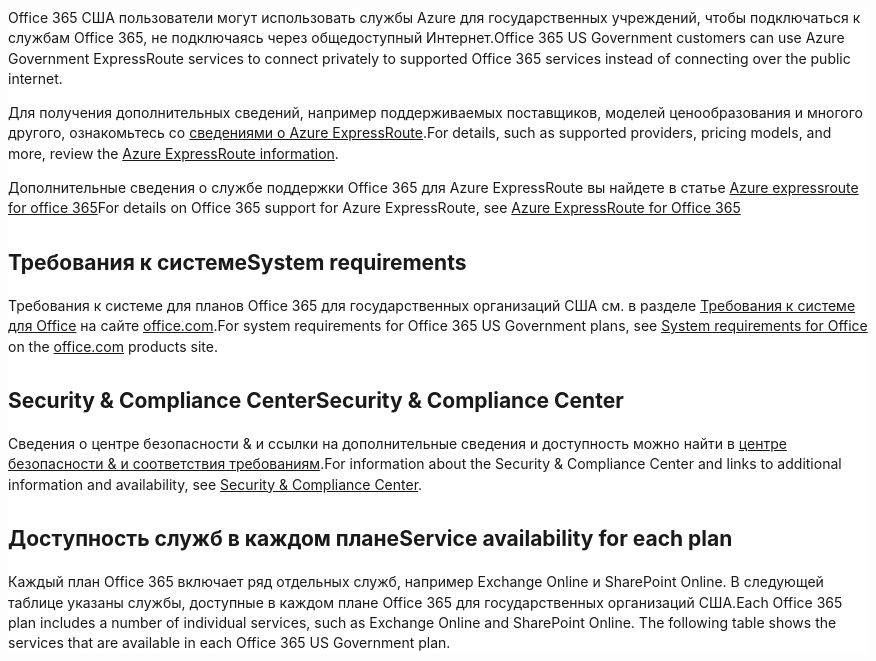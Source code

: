 <span data-ttu-id="5c1b3-189">Office 365 США пользователи могут использовать службы Azure для государственных учреждений, чтобы подключаться к службам Office 365, не подключаясь через общедоступный Интернет.</span><span class="sxs-lookup"><span data-stu-id="5c1b3-189">Office 365 US Government customers can use Azure Government ExpressRoute services to connect privately to supported Office 365 services instead of connecting over the public internet.</span></span>
  
<span data-ttu-id="5c1b3-190">Для получения дополнительных сведений, например поддерживаемых поставщиков, моделей ценообразования и многого другого, ознакомьтесь со [сведениями о Azure ExpressRoute](https://go.microsoft.com/fwlink/?LinkID=798220&amp;clcid=0x409).</span><span class="sxs-lookup"><span data-stu-id="5c1b3-190">For details, such as supported providers, pricing models, and more, review the [Azure ExpressRoute information](https://go.microsoft.com/fwlink/?LinkID=798220&amp;clcid=0x409).</span></span>
  
<span data-ttu-id="5c1b3-191">Дополнительные сведения о службе поддержки Office 365 для Azure ExpressRoute вы найдете в статье [Azure expressroute for office 365](https://go.microsoft.com/fwlink/?LinkID=798216&amp;clcid=0x409)</span><span class="sxs-lookup"><span data-stu-id="5c1b3-191">For details on Office 365 support for Azure ExpressRoute, see [Azure ExpressRoute for Office 365](https://go.microsoft.com/fwlink/?LinkID=798216&amp;clcid=0x409)</span></span>
  
## <a name="system-requirements"></a><span data-ttu-id="5c1b3-192">Требования к системе</span><span class="sxs-lookup"><span data-stu-id="5c1b3-192">System requirements</span></span>

<span data-ttu-id="5c1b3-193">Требования к системе для планов Office 365 для государственных организаций США см. в разделе [Требования к системе для Office](https://go.microsoft.com/fwlink/?LinkID=626095&amp;clcid=0x409) на сайте [office.com](https://go.microsoft.com/fwlink/?LinkID=509817&amp;clcid=0x409).</span><span class="sxs-lookup"><span data-stu-id="5c1b3-193">For system requirements for Office 365 US Government plans, see [System requirements for Office](https://go.microsoft.com/fwlink/?LinkID=626095&amp;clcid=0x409) on the [office.com](https://go.microsoft.com/fwlink/?LinkID=509817&amp;clcid=0x409) products site.</span></span> 
  
## <a name="security-amp-compliance-center"></a><span data-ttu-id="5c1b3-194">Security &amp; Compliance Center</span><span class="sxs-lookup"><span data-stu-id="5c1b3-194">Security &amp; Compliance Center</span></span>

<span data-ttu-id="5c1b3-195">Сведения о центре безопасности &amp; и ссылки на дополнительные сведения и доступность можно найти в [центре безопасности &amp; и соответствия требованиям](../../office-365-platform-service-description/office-365-securitycompliance-center.md).</span><span class="sxs-lookup"><span data-stu-id="5c1b3-195">For information about the Security &amp; Compliance Center and links to additional information and availability, see [Security &amp; Compliance Center](../../office-365-platform-service-description/office-365-securitycompliance-center.md).</span></span>
  
## <a name="service-availability-for-each-plan"></a><span data-ttu-id="5c1b3-196">Доступность служб в каждом плане</span><span class="sxs-lookup"><span data-stu-id="5c1b3-196">Service availability for each plan</span></span>

<span data-ttu-id="5c1b3-p116">Каждый план Office 365 включает ряд отдельных служб, например Exchange Online и SharePoint Online. В следующей таблице указаны службы, доступные в каждом плане Office 365 для государственных организаций США.</span><span class="sxs-lookup"><span data-stu-id="5c1b3-p116">Each Office 365 plan includes a number of individual services, such as Exchange Online and SharePoint Online. The following table shows the services that are available in each Office 365 US Government plan.</span></span>
  